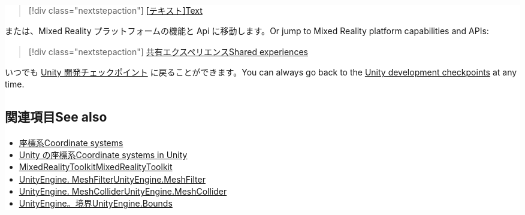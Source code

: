 > [!div class="nextstepaction"]
> <span data-ttu-id="bfb9b-295">[[テキスト]](text-in-unity.md)</span><span class="sxs-lookup"><span data-stu-id="bfb9b-295">[Text](text-in-unity.md)</span></span>

<span data-ttu-id="bfb9b-296">または、Mixed Reality プラットフォームの機能と Api に移動します。</span><span class="sxs-lookup"><span data-stu-id="bfb9b-296">Or jump to Mixed Reality platform capabilities and APIs:</span></span>

> [!div class="nextstepaction"]
> [<span data-ttu-id="bfb9b-297">共有エクスペリエンス</span><span class="sxs-lookup"><span data-stu-id="bfb9b-297">Shared experiences</span></span>](shared-experiences-in-unity.md)

<span data-ttu-id="bfb9b-298">いつでも [Unity 開発チェックポイント](unity-development-overview.md#2-core-building-blocks) に戻ることができます。</span><span class="sxs-lookup"><span data-stu-id="bfb9b-298">You can always go back to the [Unity development checkpoints](unity-development-overview.md#2-core-building-blocks) at any time.</span></span>

## <a name="see-also"></a><span data-ttu-id="bfb9b-299">関連項目</span><span class="sxs-lookup"><span data-stu-id="bfb9b-299">See also</span></span>
* [<span data-ttu-id="bfb9b-300">座標系</span><span class="sxs-lookup"><span data-stu-id="bfb9b-300">Coordinate systems</span></span>](../../design/coordinate-systems.md)
* [<span data-ttu-id="bfb9b-301">Unity の座標系</span><span class="sxs-lookup"><span data-stu-id="bfb9b-301">Coordinate systems in Unity</span></span>](coordinate-systems-in-unity.md)
* <span data-ttu-id="bfb9b-302"><a href="https://github.com/Microsoft/MixedRealityToolkit-Unity" target="_blank">MixedRealityToolkit</a></span><span class="sxs-lookup"><span data-stu-id="bfb9b-302"><a href="https://github.com/Microsoft/MixedRealityToolkit-Unity" target="_blank">MixedRealityToolkit</a></span></span>
* <span data-ttu-id="bfb9b-303"><a href="https://docs.unity3d.com/ScriptReference/MeshFilter.html" target="_blank">UnityEngine. MeshFilter</a></span><span class="sxs-lookup"><span data-stu-id="bfb9b-303"><a href="https://docs.unity3d.com/ScriptReference/MeshFilter.html" target="_blank">UnityEngine.MeshFilter</a></span></span>
* <span data-ttu-id="bfb9b-304"><a href="https://docs.unity3d.com/ScriptReference/MeshCollider.html" target="_blank">UnityEngine. MeshCollider</a></span><span class="sxs-lookup"><span data-stu-id="bfb9b-304"><a href="https://docs.unity3d.com/ScriptReference/MeshCollider.html" target="_blank">UnityEngine.MeshCollider</a></span></span>
* <span data-ttu-id="bfb9b-305"><a href="https://docs.unity3d.com/ScriptReference/Bounds.html" target="_blank">UnityEngine。境界</a></span><span class="sxs-lookup"><span data-stu-id="bfb9b-305"><a href="https://docs.unity3d.com/ScriptReference/Bounds.html" target="_blank">UnityEngine.Bounds</a></span></span>
